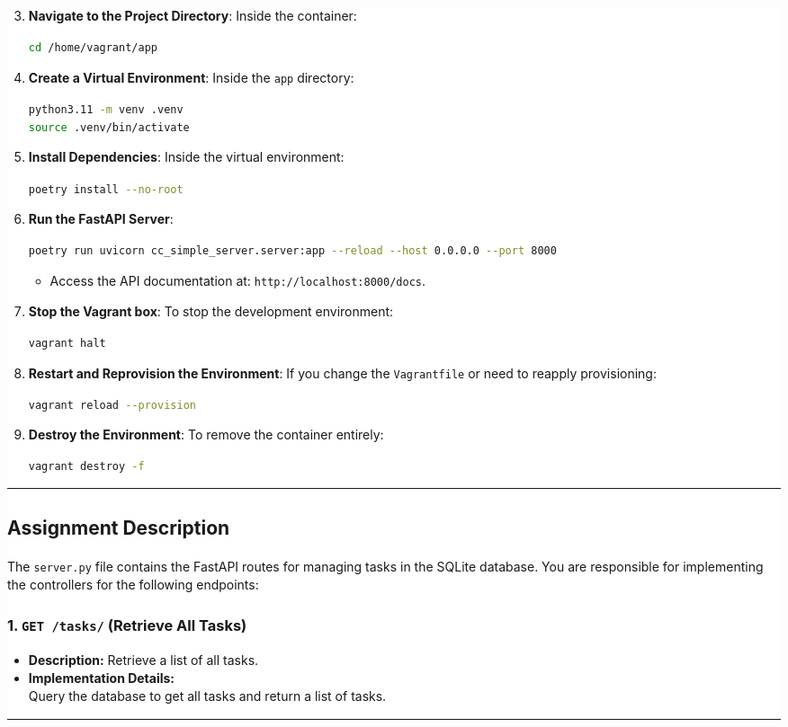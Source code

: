 3. **Navigate to the Project Directory**:
   Inside the container:
   ```bash
   cd /home/vagrant/app
   ```

4. **Create a Virtual Environment**:
   Inside the `app` directory:
   ```bash
   python3.11 -m venv .venv
   source .venv/bin/activate
   ```

5. **Install Dependencies**:
   Inside the virtual environment:
   ```bash
   poetry install --no-root
   ```

6. **Run the FastAPI Server**:
   ```bash
   poetry run uvicorn cc_simple_server.server:app --reload --host 0.0.0.0 --port 8000
   ```

   - Access the API documentation at: `http://localhost:8000/docs`.

7. **Stop the Vagrant box**:
   To stop the development environment:
   ```bash
   vagrant halt
   ```

8. **Restart and Reprovision the Environment**:
   If you change the `Vagrantfile` or need to reapply provisioning:
   ```bash
   vagrant reload --provision
   ```

9. **Destroy the Environment**:
   To remove the container entirely:
   ```bash
   vagrant destroy -f
   ```

---

## **Assignment Description**

The `server.py` file contains the FastAPI routes for managing tasks in the SQLite database. You are responsible for implementing the controllers for the following endpoints:

### **1. `GET /tasks/` (Retrieve All Tasks)**

- **Description:** Retrieve a list of all tasks.
- **Implementation Details:**  
  Query the database to get all tasks and return a list of tasks.

---

